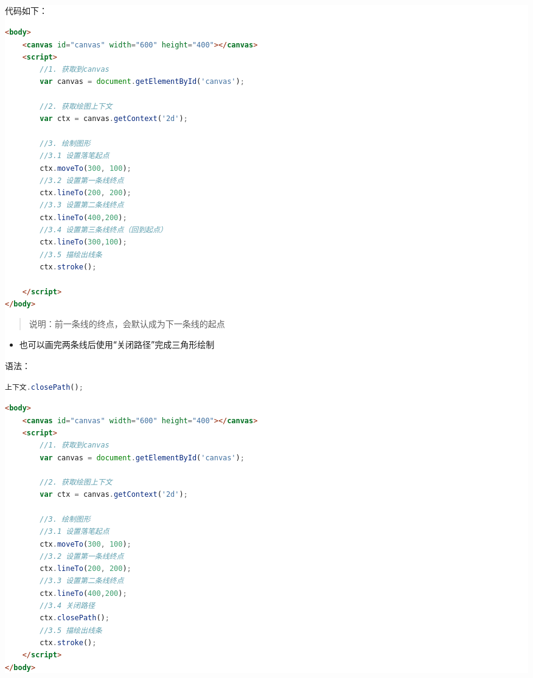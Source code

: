 代码如下：

```html
<body>
    <canvas id="canvas" width="600" height="400"></canvas>
    <script>
        //1. 获取到canvas
        var canvas = document.getElementById('canvas');

        //2. 获取绘图上下文
        var ctx = canvas.getContext('2d');

        //3. 绘制图形
        //3.1 设置落笔起点
        ctx.moveTo(300, 100);
        //3.2 设置第一条线终点
        ctx.lineTo(200, 200);
        //3.3 设置第二条线终点
        ctx.lineTo(400,200);
        //3.4 设置第三条线终点（回到起点）
        ctx.lineTo(300,100);
        //3.5 描绘出线条
        ctx.stroke();

    </script>
</body>
```

> 说明：前一条线的终点，会默认成为下一条线的起点

- 也可以画完两条线后使用“关闭路径”完成三角形绘制

语法：

```js
上下文.closePath();
```



```html
<body>
    <canvas id="canvas" width="600" height="400"></canvas>
    <script>
        //1. 获取到canvas
        var canvas = document.getElementById('canvas');

        //2. 获取绘图上下文
        var ctx = canvas.getContext('2d');

        //3. 绘制图形
        //3.1 设置落笔起点
        ctx.moveTo(300, 100);
        //3.2 设置第一条线终点
        ctx.lineTo(200, 200);
        //3.3 设置第二条线终点
        ctx.lineTo(400,200);
        //3.4 关闭路径
        ctx.closePath();
        //3.5 描绘出线条
        ctx.stroke();
    </script>
</body>
```
